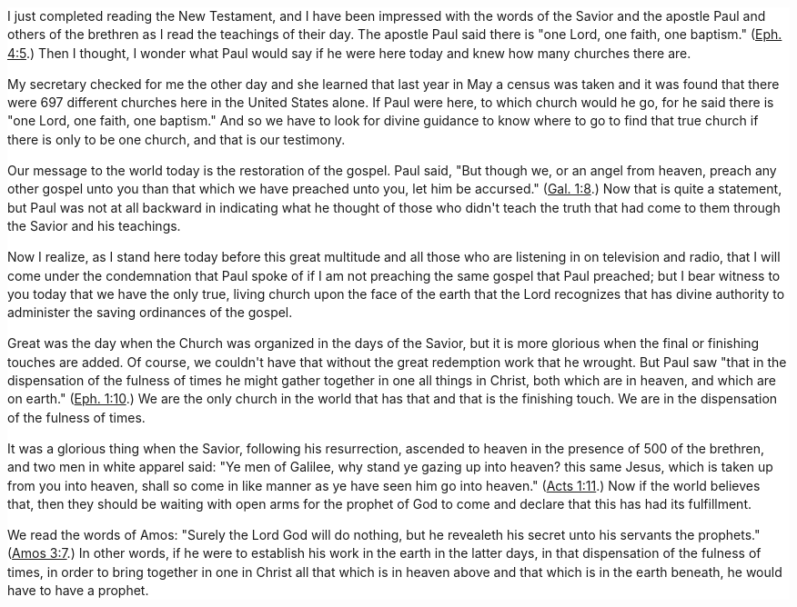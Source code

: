 I just completed reading the New Testament, and I have been impressed with the
words of the Savior and the apostle Paul and others of the brethren as I read
the teachings of their day. The apostle Paul said there is "one Lord, one
faith, one baptism." ([Eph.
4:5](https://www.lds.org/scriptures/nt/eph/4.5?lang=eng#4).) Then I thought, I
wonder what Paul would say if he were here today and knew how many churches
there are.

My secretary checked for me the other day and she learned that last year in
May a census was taken and it was found that there were 697 different churches
here in the United States alone. If Paul were here, to which church would he
go, for he said there is "one Lord, one faith, one baptism." And so we have to
look for divine guidance to know where to go to find that true church if there
is only to be one church, and that is our testimony.

Our message to the world today is the restoration of the gospel. Paul said,
"But though we, or an angel from heaven, preach any other gospel unto you than
that which we have preached unto you, let him be accursed." ([Gal.
1:8](https://www.lds.org/scriptures/nt/gal/1.8?lang=eng#7).) Now that is quite
a statement, but Paul was not at all backward in indicating what he thought of
those who didn't teach the truth that had come to them through the Savior and
his teachings.

Now I realize, as I stand here today before this great multitude and all those
who are listening in on television and radio, that I will come under the
condemnation that Paul spoke of if I am not preaching the same gospel that
Paul preached; but I bear witness to you today that we have the only true,
living church upon the face of the earth that the Lord recognizes that has
divine authority to administer the saving ordinances of the gospel.

Great was the day when the Church was organized in the days of the Savior, but
it is more glorious when the final or finishing touches are added. Of course,
we couldn't have that without the great redemption work that he wrought. But
Paul saw "that in the dispensation of the fulness of times he might gather
together in one all things in Christ, both which are in heaven, and which are
on earth." ([Eph.
1:10](https://www.lds.org/scriptures/nt/eph/1.10?lang=eng#9).) We are the only
church in the world that has that and that is the finishing touch. We are in
the dispensation of the fulness of times.

It was a glorious thing when the Savior, following his resurrection, ascended
to heaven in the presence of 500 of the brethren, and two men in white apparel
said: "Ye men of Galilee, why stand ye gazing up into heaven? this same Jesus,
which is taken up from you into heaven, shall so come in like manner as ye
have seen him go into heaven." ([Acts
1:11](https://www.lds.org/scriptures/nt/acts/1.11?lang=eng#10).) Now if the
world believes that, then they should be waiting with open arms for the
prophet of God to come and declare that this has had its fulfillment.

We read the words of Amos: "Surely the Lord God will do nothing, but he
revealeth his secret unto his servants the prophets." ([Amos
3:7](https://www.lds.org/scriptures/ot/amos/3.7?lang=eng#6).) In other words,
if he were to establish his work in the earth in the latter days, in that
dispensation of the fulness of times, in order to bring together in one in
Christ all that which is in heaven above and that which is in the earth
beneath, he would have to have a prophet.
